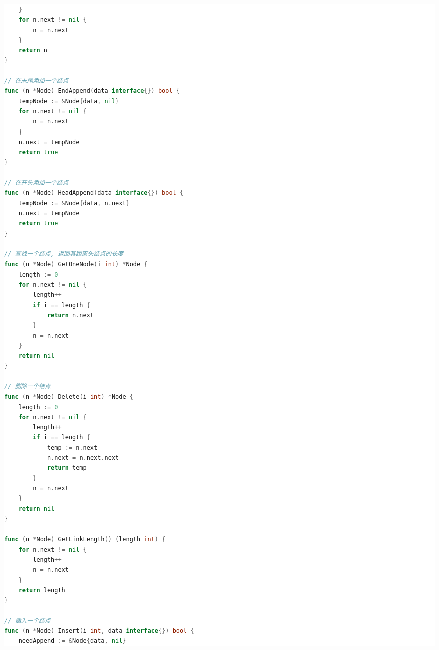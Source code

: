 ```Go
	}
	for n.next != nil {
		n = n.next
	}
	return n
}

// 在末尾添加一个结点
func (n *Node) EndAppend(data interface{}) bool {
	tempNode := &Node{data, nil}
	for n.next != nil {
		n = n.next
	}
	n.next = tempNode
	return true
}

// 在开头添加一个结点
func (n *Node) HeadAppend(data interface{}) bool {
	tempNode := &Node{data, n.next}
	n.next = tempNode
	return true
}

// 查找一个结点, 返回其距离头结点的长度
func (n *Node) GetOneNode(i int) *Node {
	length := 0
	for n.next != nil {
		length++
		if i == length {
			return n.next
		}
		n = n.next
	}
	return nil
}

// 删除一个结点
func (n *Node) Delete(i int) *Node {
	length := 0
	for n.next != nil {
		length++
		if i == length {
			temp := n.next
			n.next = n.next.next
			return temp
		}
		n = n.next
	}
	return nil
}

func (n *Node) GetLinkLength() (length int) {
	for n.next != nil {
		length++
		n = n.next
	}
	return length
}

// 插入一个结点
func (n *Node) Insert(i int, data interface{}) bool {
	needAppend := &Node{data, nil}
```